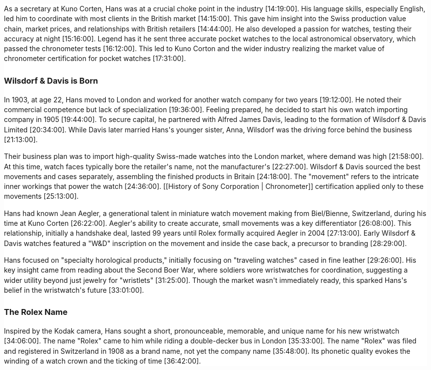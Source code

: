 As a secretary at Kuno Corten, Hans was at a crucial choke point in the industry <a class="yt-timestamp" data-t="14:19:00">[14:19:00]</a>. His language skills, especially English, led him to coordinate with most clients in the British market <a class="yt-timestamp" data-t="14:15:00">[14:15:00]</a>. This gave him insight into the Swiss production value chain, market prices, and relationships with British retailers <a class="yt-timestamp" data-t="14:44:00">[14:44:00]</a>. He also developed a passion for watches, testing their accuracy at night <a class="yt-timestamp" data-t="15:16:00">[15:16:00]</a>. Legend has it he sent three accurate pocket watches to the local astronomical observatory, which passed the chronometer tests <a class="yt-timestamp" data-t="16:12:00">[16:12:00]</a>. This led to Kuno Corton and the wider industry realizing the market value of chronometer certification for pocket watches <a class="yt-timestamp" data-t="17:31:00">[17:31:00]</a>.

### Wilsdorf & Davis is Born
In 1903, at age 22, Hans moved to London and worked for another watch company for two years <a class="yt-timestamp" data-t="19:12:00">[19:12:00]</a>. He noted their commercial competence but lack of specialization <a class="yt-timestamp" data-t="19:36:00">[19:36:00]</a>. Feeling prepared, he decided to start his own watch importing company in 1905 <a class="yt-timestamp" data-t="19:44:00">[19:44:00]</a>. To secure capital, he partnered with Alfred James Davis, leading to the formation of Wilsdorf & Davis Limited <a class="yt-timestamp" data-t="20:34:00">[20:34:00]</a>. While Davis later married Hans's younger sister, Anna, Wilsdorf was the driving force behind the business <a class="yt-timestamp" data-t="21:13:00">[21:13:00]</a>.

Their business plan was to import high-quality Swiss-made watches into the London market, where demand was high <a class="yt-timestamp" data-t="21:58:00">[21:58:00]</a>. At this time, watch faces typically bore the retailer's name, not the manufacturer's <a class="yt-timestamp" data-t="22:27:00">[22:27:00]</a>. Wilsdorf & Davis sourced the best movements and cases separately, assembling the finished products in Britain <a class="yt-timestamp" data-t="24:18:00">[24:18:00]</a>. The "movement" refers to the intricate inner workings that power the watch <a class="yt-timestamp" data-t="24:36:00">[24:36:00]</a>. [[History of Sony Corporation | Chronometer]] certification applied only to these movements <a class="yt-timestamp" data-t="25:13:00">[25:13:00]</a>.

Hans had known Jean Aegler, a generational talent in miniature watch movement making from Biel/Bienne, Switzerland, during his time at Kuno Corten <a class="yt-timestamp" data-t="26:22:00">[26:22:00]</a>. Aegler's ability to create accurate, small movements was a key differentiator <a class="yt-timestamp" data-t="26:08:00">[26:08:00]</a>. This relationship, initially a handshake deal, lasted 99 years until Rolex formally acquired Aegler in 2004 <a class="yt-timestamp" data-t="27:13:00">[27:13:00]</a>. Early Wilsdorf & Davis watches featured a "W&D" inscription on the movement and inside the case back, a precursor to branding <a class="yt-timestamp" data-t="28:29:00">[28:29:00]</a>.

Hans focused on "specialty horological products," initially focusing on "traveling watches" cased in fine leather <a class="yt-timestamp" data-t="29:26:00">[29:26:00]</a>. His key insight came from reading about the Second Boer War, where soldiers wore wristwatches for coordination, suggesting a wider utility beyond just jewelry for "wristlets" <a class="yt-timestamp" data-t="31:25:00">[31:25:00]</a>. Though the market wasn't immediately ready, this sparked Hans's belief in the wristwatch's future <a class="yt-timestamp" data-t="33:01:00">[33:01:00]</a>.

### The Rolex Name
Inspired by the Kodak camera, Hans sought a short, pronounceable, memorable, and unique name for his new wristwatch <a class="yt-timestamp" data-t="34:06:00">[34:06:00]</a>. The name "Rolex" came to him while riding a double-decker bus in London <a class="yt-timestamp" data-t="35:33:00">[35:33:00]</a>. The name "Rolex" was filed and registered in Switzerland in 1908 as a brand name, not yet the company name <a class="yt-timestamp" data-t="35:48:00">[35:48:00]</a>. Its phonetic quality evokes the winding of a watch crown and the ticking of time <a class="yt-timestamp" data-t="36:42:00">[36:42:00]</a>.
